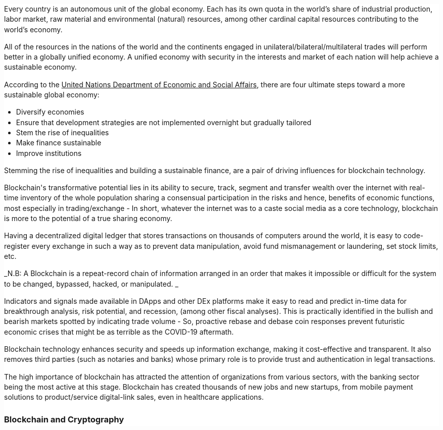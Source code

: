 Every country is an autonomous unit of the global economy. Each has its own quota in the world’s share of industrial production, labor market, raw material and environmental (natural) resources, among other cardinal capital resources contributing to the world’s economy. 

All of the resources in the nations of the world and the continents engaged in unilateral/bilateral/multilateral trades will perform better in a globally unified economy. A unified economy with security in the interests and market of each nation will help achieve a sustainable economy.

According to the [United Nations Department of Economic and Social Affairs](https://www.un.org/en/desa/four-steps-towards-more-sustainable-global-economy), there are four ultimate steps toward a more sustainable global economy:



* Diversify economies
* Ensure that development strategies are not implemented overnight but gradually tailored
* Stem the rise of inequalities
* Make finance sustainable
* Improve institutions

Stemming the rise of inequalities and building a sustainable finance, are a pair of driving influences for blockchain technology. 

Blockchain's transformative potential lies in its ability to secure, track, segment and transfer wealth over the internet with real-time inventory of the whole population sharing a consensual participation in the risks and hence, benefits of economic functions, most especially in trading/exchange - In short, whatever the internet was to a caste social media as a core technology, blockchain is more to the potential of a true sharing economy.

Having a decentralized digital ledger that stores transactions on thousands of computers around the world, it is easy to code-register every exchange in such a way as to prevent data manipulation, avoid fund mismanagement or laundering, set stock limits, etc. 

_N.B: A Blockchain is a repeat-record chain of information arranged in an order that makes it impossible or difficult for the system to be changed, bypassed, hacked, or manipulated. _

Indicators and signals made available in DApps and other DEx platforms make it easy to read and predict in-time data for breakthrough analysis, risk potential, and recession,  (among other fiscal analyses). This is practically identified in the bullish and bearish markets spotted by indicating trade volume -  So, proactive rebase and debase coin responses prevent futuristic economic crises that might be as terrible as the COVID-19 aftermath.

Blockchain technology enhances security and speeds up information exchange, making it cost-effective and transparent. It also removes third parties (such as notaries and banks) whose primary role is to provide trust and authentication in legal transactions.

The high importance of blockchain has attracted the attention of organizations from various sectors, with the banking sector being the most active at this stage. Blockchain has created thousands of new jobs and new startups, from mobile payment solutions to product/service digital-link sales, even in healthcare applications.


### Blockchain and Cryptography 

